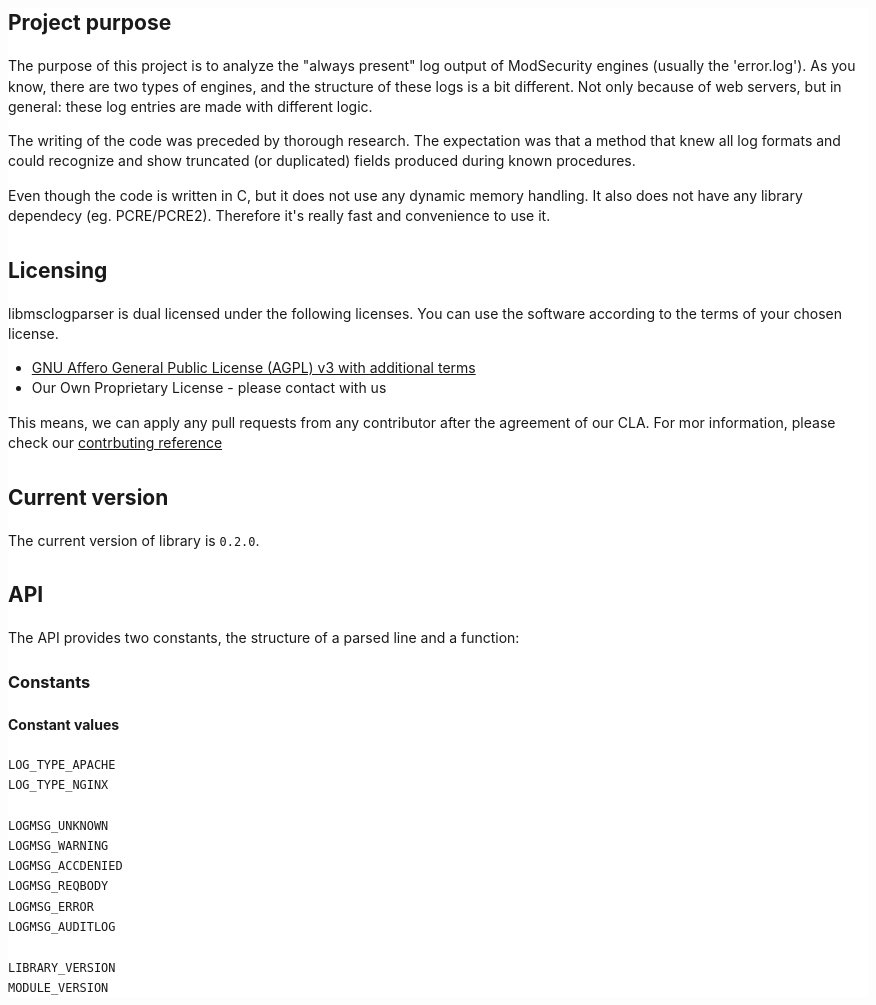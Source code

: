 
## Project purpose

The purpose of this project is to analyze the "always present" log output of ModSecurity engines (usually the 'error.log'). As you know, there are two types of engines, and the structure of these logs is a bit different. Not only because of web servers, but in general: these log entries are made with different logic.

The writing of the code was preceded by thorough research. The expectation was that a method that knew all log formats and could recognize and show truncated (or duplicated) fields produced during known procedures.

Even though the code is written in C, but it does not use any dynamic memory handling. It also does not have any library dependecy (eg. PCRE/PCRE2). Therefore it's really fast and convenience to use it.

## Licensing

libmsclogparser is dual licensed under the following licenses. You can use the software according to the terms of your chosen license.

* [GNU Affero General Public License (AGPL) v3 with additional terms](https://www.gnu.org/licenses/agpl-3.0.html)
* Our Own Proprietary License - please contact with us

This means, we can apply any pull requests from any contributor after the agreement of our CLA. For mor information, please check our [contrbuting reference](CONTRIBUTING.md)


## Current version

The current version of library is `0.2.0`.

## API

The API provides two constants, the structure of a parsed line and a function:

### Constants

#### Constant values
```
LOG_TYPE_APACHE
LOG_TYPE_NGINX

LOGMSG_UNKNOWN
LOGMSG_WARNING
LOGMSG_ACCDENIED
LOGMSG_REQBODY
LOGMSG_ERROR
LOGMSG_AUDITLOG

LIBRARY_VERSION
MODULE_VERSION
```
